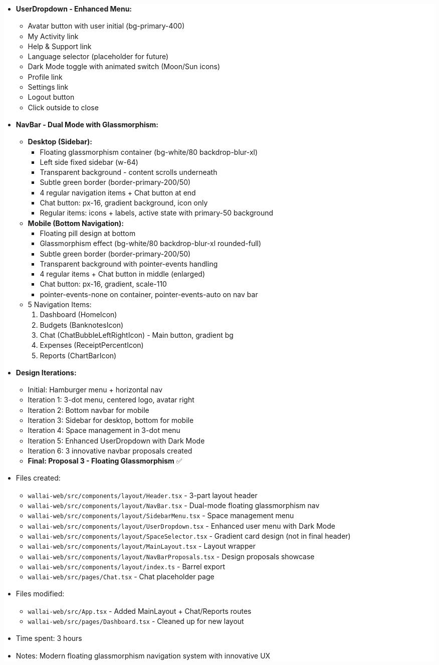   - **UserDropdown - Enhanced Menu:**
    - Avatar button with user initial (bg-primary-400)
    - My Activity link
    - Help & Support link
    - Language selector (placeholder for future)
    - Dark Mode toggle with animated switch (Moon/Sun icons)
    - Profile link
    - Settings link
    - Logout button
    - Click outside to close

  - **NavBar - Dual Mode with Glassmorphism:**
    - **Desktop (Sidebar):**
      - Floating glassmorphism container (bg-white/80 backdrop-blur-xl)
      - Left side fixed sidebar (w-64)
      - Transparent background - content scrolls underneath
      - Subtle green border (border-primary-200/50)
      - 4 regular navigation items + Chat button at end
      - Chat button: px-16, gradient background, icon only
      - Regular items: icons + labels, active state with primary-50 background
    - **Mobile (Bottom Navigation):**
      - Floating pill design at bottom
      - Glassmorphism effect (bg-white/80 backdrop-blur-xl rounded-full)
      - Subtle green border (border-primary-200/50)
      - Transparent background with pointer-events handling
      - 4 regular items + Chat button in middle (enlarged)
      - Chat button: px-16, gradient, scale-110
      - pointer-events-none on container, pointer-events-auto on nav bar
    - 5 Navigation Items:
      1. Dashboard (HomeIcon)
      2. Budgets (BanknotesIcon)
      3. Chat (ChatBubbleLeftRightIcon) - Main button, gradient bg
      4. Expenses (ReceiptPercentIcon)
      5. Reports (ChartBarIcon)

  - **Design Iterations:**
    - Initial: Hamburger menu + horizontal nav
    - Iteration 1: 3-dot menu, centered logo, avatar right
    - Iteration 2: Bottom navbar for mobile
    - Iteration 3: Sidebar for desktop, bottom for mobile
    - Iteration 4: Space management in 3-dot menu
    - Iteration 5: Enhanced UserDropdown with Dark Mode
    - Iteration 6: 3 innovative navbar proposals created
    - **Final: Proposal 3 - Floating Glassmorphism** ✅

  - Files created:
    - `wallai-web/src/components/layout/Header.tsx` - 3-part layout header
    - `wallai-web/src/components/layout/NavBar.tsx` - Dual-mode floating glassmorphism nav
    - `wallai-web/src/components/layout/SidebarMenu.tsx` - Space management menu
    - `wallai-web/src/components/layout/UserDropdown.tsx` - Enhanced user menu with Dark Mode
    - `wallai-web/src/components/layout/SpaceSelector.tsx` - Gradient card design (not in final header)
    - `wallai-web/src/components/layout/MainLayout.tsx` - Layout wrapper
    - `wallai-web/src/components/layout/NavBarProposals.tsx` - Design proposals showcase
    - `wallai-web/src/components/layout/index.ts` - Barrel export
    - `wallai-web/src/pages/Chat.tsx` - Chat placeholder page
  - Files modified:
    - `wallai-web/src/App.tsx` - Added MainLayout + Chat/Reports routes
    - `wallai-web/src/pages/Dashboard.tsx` - Cleaned up for new layout
  - Time spent: 3 hours
  - Notes: Modern floating glassmorphism navigation system with innovative UX
